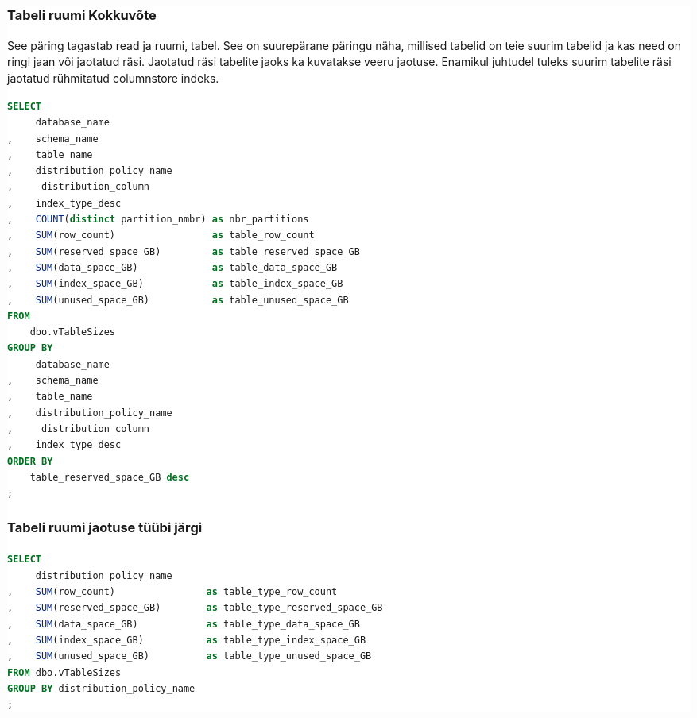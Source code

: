 
### <a name="table-space-summary"></a>Tabeli ruumi Kokkuvõte

See päring tagastab read ja ruumi, tabel.  See on suurepärane päringu näha, millised tabelid on teie suurim tabelid ja kas need on ringi jaan või jaotatud räsi.  Jaotatud räsi tabelite jaoks ka kuvatakse veeru jaotuse.  Enamikul juhtudel tuleks suurim tabelite räsi jaotatud rühmitatud columnstore indeks.

```sql
SELECT 
     database_name
,    schema_name
,    table_name
,    distribution_policy_name
,     distribution_column
,    index_type_desc
,    COUNT(distinct partition_nmbr) as nbr_partitions
,    SUM(row_count)                 as table_row_count
,    SUM(reserved_space_GB)         as table_reserved_space_GB
,    SUM(data_space_GB)             as table_data_space_GB
,    SUM(index_space_GB)            as table_index_space_GB
,    SUM(unused_space_GB)           as table_unused_space_GB
FROM 
    dbo.vTableSizes
GROUP BY 
     database_name
,    schema_name
,    table_name
,    distribution_policy_name
,     distribution_column
,    index_type_desc
ORDER BY
    table_reserved_space_GB desc
;
```

### <a name="table-space-by-distribution-type"></a>Tabeli ruumi jaotuse tüübi järgi

```sql
SELECT 
     distribution_policy_name
,    SUM(row_count)                as table_type_row_count
,    SUM(reserved_space_GB)        as table_type_reserved_space_GB
,    SUM(data_space_GB)            as table_type_data_space_GB
,    SUM(index_space_GB)           as table_type_index_space_GB
,    SUM(unused_space_GB)          as table_type_unused_space_GB
FROM dbo.vTableSizes
GROUP BY distribution_policy_name
;
```

